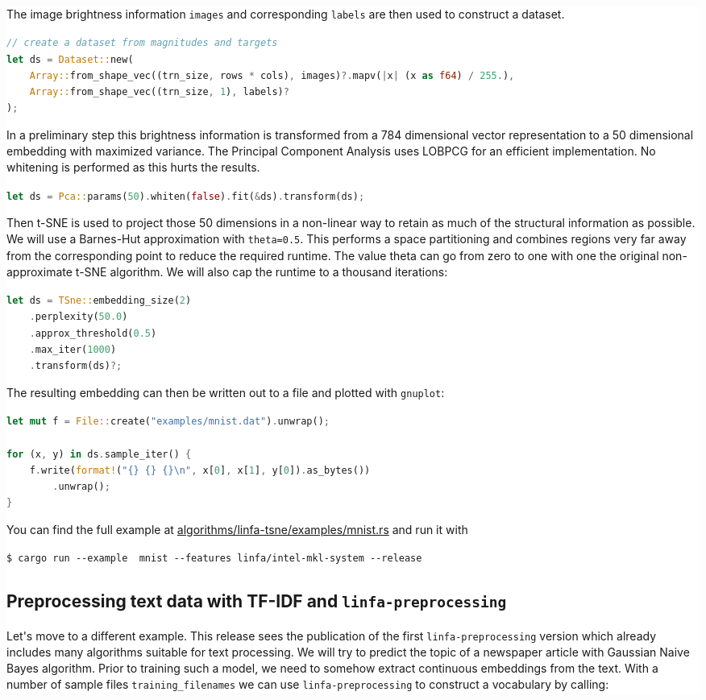The image brightness information `images` and corresponding `labels` are then used to construct a dataset.

```rust
// create a dataset from magnitudes and targets
let ds = Dataset::new(
    Array::from_shape_vec((trn_size, rows * cols), images)?.mapv(|x| (x as f64) / 255.),
    Array::from_shape_vec((trn_size, 1), labels)?
);
```

In a preliminary step this brightness information is transformed from a 784 dimensional vector representation to a 50 dimensional embedding with maximized variance. The Principal Component Analysis uses LOBPCG for an efficient implementation. No whitening is performed as this hurts the results.

```rust
let ds = Pca::params(50).whiten(false).fit(&ds).transform(ds);
```

Then t-SNE is used to project those 50 dimensions in a non-linear way to retain as much of the structural information as possible. We will use a Barnes-Hut approximation with `theta=0.5`. This performs a space partitioning and combines regions very far away from the corresponding point to reduce the required runtime. The value theta can go from zero to one with one the original non-approximate t-SNE algorithm. We will also cap the runtime to a thousand iterations:

```rust
let ds = TSne::embedding_size(2)
    .perplexity(50.0)
    .approx_threshold(0.5)
    .max_iter(1000)
    .transform(ds)?;
```

The resulting embedding can then be written out to a file and plotted with `gnuplot`:

```rust
let mut f = File::create("examples/mnist.dat").unwrap();

for (x, y) in ds.sample_iter() {
    f.write(format!("{} {} {}\n", x[0], x[1], y[0]).as_bytes())
        .unwrap();
}
```

You can find the full example at [algorithms/linfa-tsne/examples/mnist.rs](https://github.com/rust-ml/linfa/blob/master/algorithms/linfa-tsne/examples/mnist.rs) and run it with 
```
$ cargo run --example  mnist --features linfa/intel-mkl-system --release
```

## Preprocessing text data with TF-IDF and `linfa-preprocessing`

Let's move to a different example. This release sees the publication of the first `linfa-preprocessing` version which already includes many algorithms suitable for text processing. We will try to predict the topic of a newspaper article with Gaussian Naive Bayes algorithm. Prior to training such a model, we need to somehow extract continuous embeddings from the text. With a number of sample files `training_filenames` we can use `linfa-preprocessing` to construct a vocabulary by calling:
